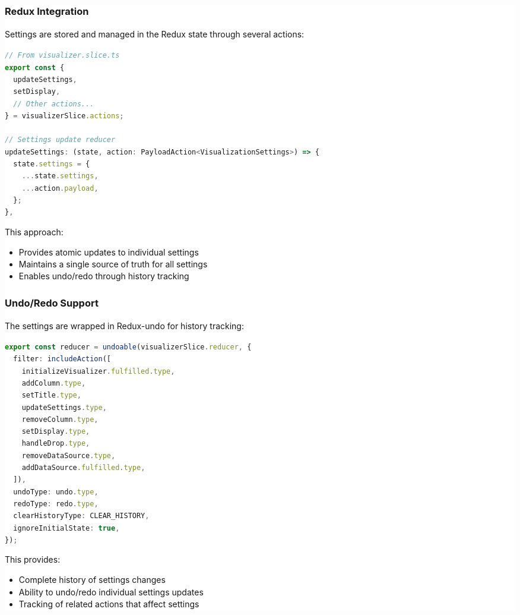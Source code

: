 ### Redux Integration

Settings are stored and managed in the Redux state through several actions:

```typescript
// From visualizer.slice.ts
export const {
  updateSettings,
  setDisplay,
  // Other actions...
} = visualizerSlice.actions;

// Settings update reducer
updateSettings: (state, action: PayloadAction<VisualizationSettings>) => {
  state.settings = {
    ...state.settings,
    ...action.payload,
  };
},
```

This approach:
- Provides atomic updates to individual settings
- Maintains a single source of truth for all settings
- Enables undo/redo through history tracking

### Undo/Redo Support

The settings are wrapped in Redux-undo for history tracking:

```typescript
export const reducer = undoable(visualizerSlice.reducer, {
  filter: includeAction([
    initializeVisualizer.fulfilled.type,
    addColumn.type,
    setTitle.type,
    updateSettings.type,
    removeColumn.type,
    setDisplay.type,
    handleDrop.type,
    removeDataSource.type,
    addDataSource.fulfilled.type,
  ]),
  undoType: undo.type,
  redoType: redo.type,
  clearHistoryType: CLEAR_HISTORY,
  ignoreInitialState: true,
});
```

This provides:
- Complete history of settings changes
- Ability to undo/redo individual settings updates
- Tracking of related actions that affect settings
